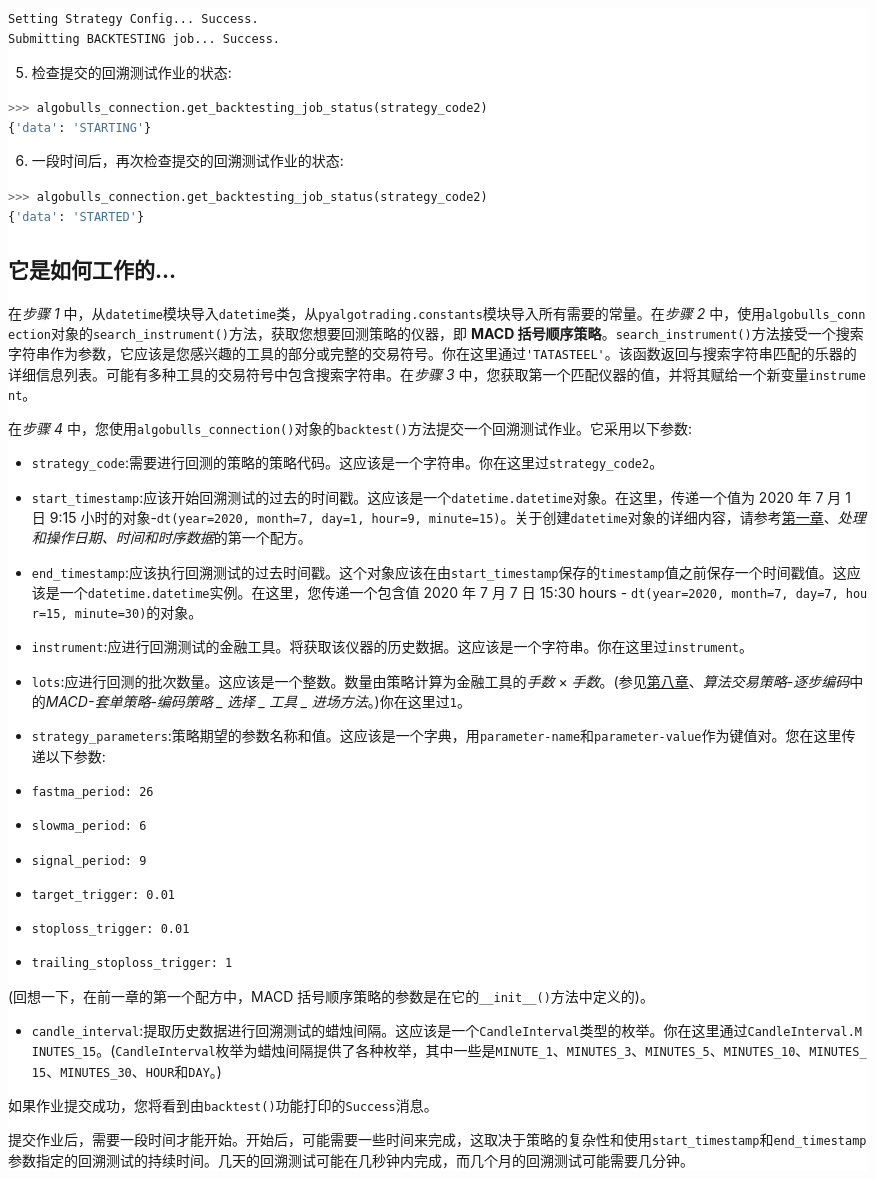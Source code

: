 ```py
Setting Strategy Config... Success.
Submitting BACKTESTING job... Success.
```

5.  检查提交的回溯测试作业的状态:

```py
>>> algobulls_connection.get_backtesting_job_status(strategy_code2)
{'data': 'STARTING'}
```

6.  一段时间后，再次检查提交的回溯测试作业的状态:

```py
>>> algobulls_connection.get_backtesting_job_status(strategy_code2)
{'data': 'STARTED'}
```

## 它是如何工作的…

在*步骤 1* 中，从`datetime`模块导入`datetime`类，从`pyalgotrading.constants`模块导入所有需要的常量。在*步骤 2* 中，使用`algobulls_connection`对象的`search_instrument()`方法，获取您想要回测策略的仪器，即 **MACD 括号顺序策略**。`search_instrument()`方法接受一个搜索字符串作为参数，它应该是您感兴趣的工具的部分或完整的交易符号。你在这里通过`'TATASTEEL'`。该函数返回与搜索字符串匹配的乐器的详细信息列表。可能有多种工具的交易符号中包含搜索字符串。在*步骤 3* 中，您获取第一个匹配仪器的值，并将其赋给一个新变量`instrument`。

在*步骤 4* 中，您使用`algobulls_connection()`对象的`backtest()`方法提交一个回溯测试作业。它采用以下参数:

*   `strategy_code`:需要进行回测的策略的策略代码。这应该是一个字符串。你在这里过`strategy_code2`。
*   `start_timestamp`:应该开始回溯测试的过去的时间戳。这应该是一个`datetime.datetime`对象。在这里，传递一个值为 2020 年 7 月 1 日 9:15 小时的对象-`dt(year=2020, month=7, day=1, hour=9, minute=15)`。关于创建`datetime`对象的详细内容，请参考[第一章](01.html)、*处理和操作日期、时间和时序数据*的第一个配方。

*   `end_timestamp`:应该执行回溯测试的过去时间戳。这个对象应该在由`start_timestamp`保存的`timestamp`值之前保存一个时间戳值。这应该是一个`datetime.datetime`实例。在这里，您传递一个包含值 2020 年 7 月 7 日 15:30 hours - `dt(year=2020, month=7, day=7, hour=15, minute=30)`的对象。
*   `instrument`:应进行回溯测试的金融工具。将获取该仪器的历史数据。这应该是一个字符串。你在这里过`instrument`。
*   `lots`:应进行回测的批次数量。这应该是一个整数。数量由策略计算为金融工具的*手数* × *手数*。(参见[第八章](08.html)、*算法交易策略-逐步编码*中的*MACD-套单策略-编码策略 _ 选择 _ 工具 _ 进场方法*。)你在这里过`1`。
*   `strategy_parameters`:策略期望的参数名称和值。这应该是一个字典，用`parameter-name`和`parameter-value`作为键值对。您在这里传递以下参数:
*   `fastma_period: 26`
*   `slowma_period: 6`
*   `signal_period: 9`
*   `target_trigger: 0.01`
*   `stoploss_trigger: 0.01`
*   `trailing_stoploss_trigger: 1`

(回想一下，在前一章的第一个配方中，MACD 括号顺序策略的参数是在它的`__init__()`方法中定义的)。

*   `candle_interval`:提取历史数据进行回溯测试的蜡烛间隔。这应该是一个`CandleInterval`类型的枚举。你在这里通过`CandleInterval.MINUTES_15`。(`CandleInterval`枚举为蜡烛间隔提供了各种枚举，其中一些是`MINUTE_1`、`MINUTES_3`、`MINUTES_5`、`MINUTES_10`、`MINUTES_15`、`MINUTES_30`、`HOUR`和`DAY`。)

如果作业提交成功，您将看到由`backtest()`功能打印的`Success`消息。

提交作业后，需要一段时间才能开始。开始后，可能需要一些时间来完成，这取决于策略的复杂性和使用`start_timestamp`和`end_timestamp`参数指定的回溯测试的持续时间。几天的回溯测试可能在几秒钟内完成，而几个月的回溯测试可能需要几分钟。
